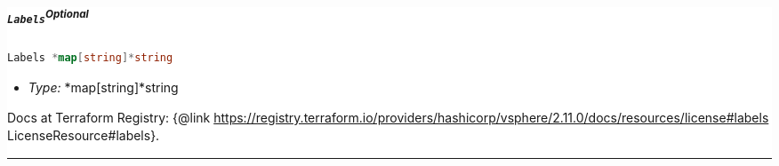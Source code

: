 ##### `Labels`<sup>Optional</sup> <a name="Labels" id="@cdktf/provider-vsphere.licenseResource.LicenseResourceConfig.property.labels"></a>

```go
Labels *map[string]*string
```

- *Type:* *map[string]*string

Docs at Terraform Registry: {@link https://registry.terraform.io/providers/hashicorp/vsphere/2.11.0/docs/resources/license#labels LicenseResource#labels}.

---



